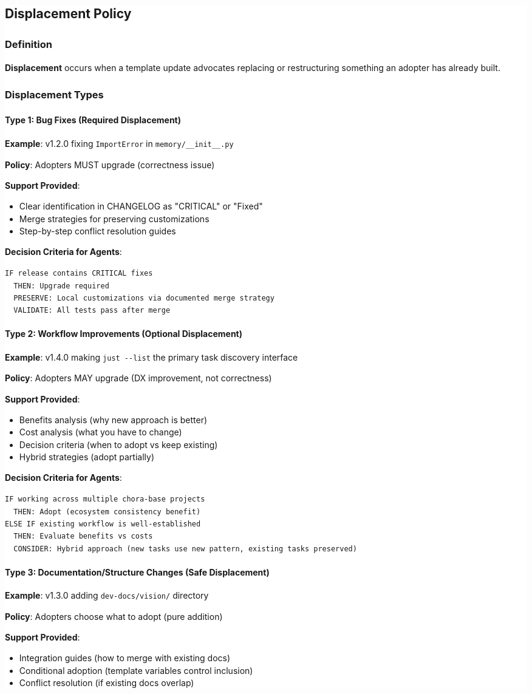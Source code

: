 
## Displacement Policy

### Definition

**Displacement** occurs when a template update advocates replacing or restructuring something an adopter has already built.

### Displacement Types

#### Type 1: Bug Fixes (Required Displacement)
**Example**: v1.2.0 fixing `ImportError` in `memory/__init__.py`

**Policy**: Adopters MUST upgrade (correctness issue)

**Support Provided**:
- Clear identification in CHANGELOG as "CRITICAL" or "Fixed"
- Merge strategies for preserving customizations
- Step-by-step conflict resolution guides

**Decision Criteria for Agents**:
```
IF release contains CRITICAL fixes
  THEN: Upgrade required
  PRESERVE: Local customizations via documented merge strategy
  VALIDATE: All tests pass after merge
```

#### Type 2: Workflow Improvements (Optional Displacement)
**Example**: v1.4.0 making `just --list` the primary task discovery interface

**Policy**: Adopters MAY upgrade (DX improvement, not correctness)

**Support Provided**:
- Benefits analysis (why new approach is better)
- Cost analysis (what you have to change)
- Decision criteria (when to adopt vs keep existing)
- Hybrid strategies (adopt partially)

**Decision Criteria for Agents**:
```
IF working across multiple chora-base projects
  THEN: Adopt (ecosystem consistency benefit)
ELSE IF existing workflow is well-established
  THEN: Evaluate benefits vs costs
  CONSIDER: Hybrid approach (new tasks use new pattern, existing tasks preserved)
```

#### Type 3: Documentation/Structure Changes (Safe Displacement)
**Example**: v1.3.0 adding `dev-docs/vision/` directory

**Policy**: Adopters choose what to adopt (pure addition)

**Support Provided**:
- Integration guides (how to merge with existing docs)
- Conditional adoption (template variables control inclusion)
- Conflict resolution (if existing docs overlap)
